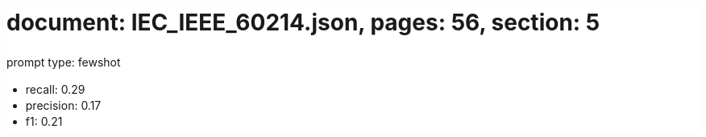 # document: IEC_IEEE_60214.json, pages: 56, section: 5
prompt type: fewshot
- recall: 0.29
- precision: 0.17
- f1: 0.21
